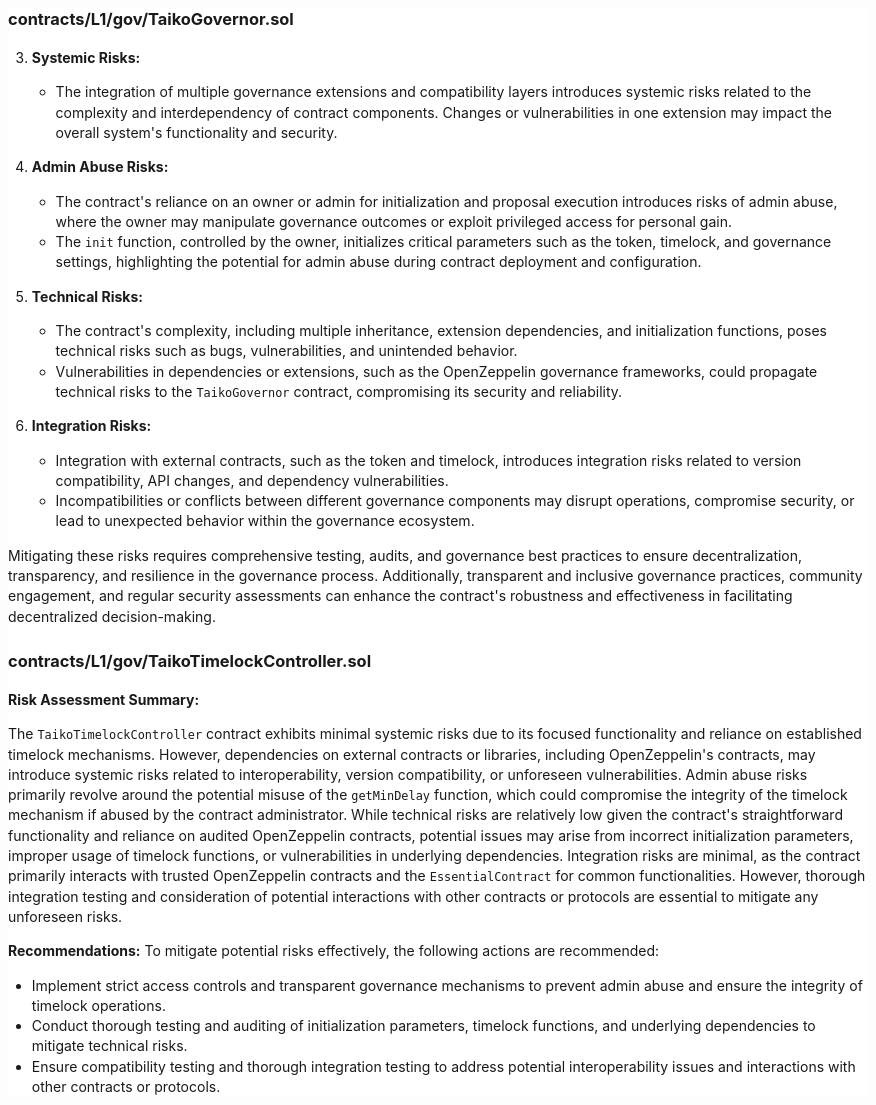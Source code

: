 ### contracts/L1/gov/TaikoGovernor.sol

3. **Systemic Risks:**
   - The integration of multiple governance extensions and compatibility layers introduces systemic risks related to the complexity and interdependency of contract components. Changes or vulnerabilities in one extension may impact the overall system's functionality and security.

4. **Admin Abuse Risks:**
   - The contract's reliance on an owner or admin for initialization and proposal execution introduces risks of admin abuse, where the owner may manipulate governance outcomes or exploit privileged access for personal gain.
   - The `init` function, controlled by the owner, initializes critical parameters such as the token, timelock, and governance settings, highlighting the potential for admin abuse during contract deployment and configuration.

5. **Technical Risks:**
   - The contract's complexity, including multiple inheritance, extension dependencies, and initialization functions, poses technical risks such as bugs, vulnerabilities, and unintended behavior.
   - Vulnerabilities in dependencies or extensions, such as the OpenZeppelin governance frameworks, could propagate technical risks to the `TaikoGovernor` contract, compromising its security and reliability.

6. **Integration Risks:**
   - Integration with external contracts, such as the token and timelock, introduces integration risks related to version compatibility, API changes, and dependency vulnerabilities.
   - Incompatibilities or conflicts between different governance components may disrupt operations, compromise security, or lead to unexpected behavior within the governance ecosystem.

Mitigating these risks requires comprehensive testing, audits, and governance best practices to ensure decentralization, transparency, and resilience in the governance process. Additionally, transparent and inclusive governance practices, community engagement, and regular security assessments can enhance the contract's robustness and effectiveness in facilitating decentralized decision-making.
### contracts/L1/gov/TaikoTimelockController.sol

**Risk Assessment Summary:**

The `TaikoTimelockController` contract exhibits minimal systemic risks due to its focused functionality and reliance on established timelock mechanisms. However, dependencies on external contracts or libraries, including OpenZeppelin's contracts, may introduce systemic risks related to interoperability, version compatibility, or unforeseen vulnerabilities. Admin abuse risks primarily revolve around the potential misuse of the `getMinDelay` function, which could compromise the integrity of the timelock mechanism if abused by the contract administrator. While technical risks are relatively low given the contract's straightforward functionality and reliance on audited OpenZeppelin contracts, potential issues may arise from incorrect initialization parameters, improper usage of timelock functions, or vulnerabilities in underlying dependencies. Integration risks are minimal, as the contract primarily interacts with trusted OpenZeppelin contracts and the `EssentialContract` for common functionalities. However, thorough integration testing and consideration of potential interactions with other contracts or protocols are essential to mitigate any unforeseen risks.

**Recommendations:**
To mitigate potential risks effectively, the following actions are recommended:
- Implement strict access controls and transparent governance mechanisms to prevent admin abuse and ensure the integrity of timelock operations.
- Conduct thorough testing and auditing of initialization parameters, timelock functions, and underlying dependencies to mitigate technical risks.
- Ensure compatibility testing and thorough integration testing to address potential interoperability issues and interactions with other contracts or protocols.
